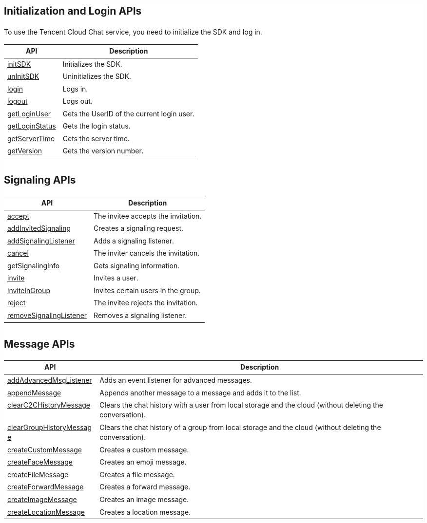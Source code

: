 ## Initialization and Login APIs

To use the Tencent Cloud Chat service, you need to initialize the SDK and log in.


| API                                                                                     | Description                      |
| --------------------------------------------------------------------------------------- | ------------------------- |
| [initSDK](https://comm.qq.com/im/doc/RN/zh/Api/V2TIMManager/initSDK.html)               | Initializes the SDK.                |
| [unInitSDK](https://comm.qq.com/im/doc/RN/zh/Api/V2TIMManager/unInitSDK.html)           | Uninitializes the SDK.              |
| [login](https://comm.qq.com/im/doc/RN/zh/Api/V2TIMManager/login.html)                   | Logs in.                      |
| [logout](https://comm.qq.com/im/doc/RN/zh/Api/V2TIMManager/logout.html)                 | Logs out.                      |
| [getLoginUser](https://comm.qq.com/im/doc/RN/zh/Api/V2TIMManager/getLoginUser.html)     | Gets the UserID of the current login user. |
| [getLoginStatus](https://comm.qq.com/im/doc/RN/zh/Api/V2TIMManager/getLoginStatus.html) | Gets the login status.              |
| [getServerTime](https://comm.qq.com/im/doc/RN/zh/Api/V2TIMManager/getServerTime.html)   | Gets the server time.        |
| [getVersion](https://comm.qq.com/im/doc/RN/zh/Api/V2TIMManager/getVersion.html)         | Gets the version number.                |

## Signaling APIs

| API                                                                                                                | Description             |
| ------------------------------------------------------------------------------------------------------------------ | ---------------- |
| [accept](https://comm.qq.com/im/doc/RN/zh/Api/V2TIMSignalingManager/accept.html)                                   | The invitee accepts the invitation.   |
| [addInvitedSignaling](https://comm.qq.com/im/doc/RN/zh/Api/V2TIMSignalingManager/addInvitedSignaling.html)         | Creates a signaling request. |
| [addSignalingListener](https://comm.qq.com/im/doc/RN/zh/Api/V2TIMSignalingManager/addSignalingListener.html)       | Adds a signaling listener.     |
| [cancel](https://comm.qq.com/im/doc/RN/zh/Api/V2TIMSignalingManager/cancel.html)                                   | The inviter cancels the invitation.   |
| [getSignalingInfo](https://comm.qq.com/im/doc/RN/zh/Api/V2TIMSignalingManager/getSignalingInfo.html)               | Gets signaling information.     |
| [invite](https://comm.qq.com/im/doc/RN/zh/Api/V2TIMSignalingManager/invite.html)                                   | Invites a user.       |
| [inviteInGroup](https://comm.qq.com/im/doc/RN/zh/Api/V2TIMSignalingManager/inviteInGroup.html)                     | Invites certain users in the group. |
| [reject](https://comm.qq.com/im/doc/RN/zh/Api/V2TIMSignalingManager/reject.html)                                   | The invitee rejects the invitation.   |
| [removeSignalingListener](https://comm.qq.com/im/doc/RN/zh/Api/V2TIMSignalingManager/removeSignalingListener.html) | Removes a signaling listener.   |

## Message APIs

| API                                                                                                                                | Description                                                |
| ---------------------------------------------------------------------------------------------------------------------------------- | --------------------------------------------------- |
| [addAdvancedMsgListener](https://comm.qq.com/im/doc/RN/zh/Api/V2TIMMessageManager/addAdvancedMsgListener.html)                     | Adds an event listener for advanced messages.                            |
| [appendMessage](https://comm.qq.com/im/doc/RN/zh/Api/V2TIMMessageManager/appendMessage.html)                                       | Appends another message to a message and adds it to the list.            |
| [clearC2CHistoryMessage](https://comm.qq.com/im/doc/RN/zh/Api/V2TIMMessageManager/clearC2CHistoryMessage.html)                     | Clears the chat history with a user from local storage and the cloud (without deleting the conversation).              |
| [clearGroupHistoryMessage](https://comm.qq.com/im/doc/RN/zh/Api/V2TIMMessageManager/clearGroupHistoryMessage.html)                 | Clears the chat history of a group from local storage and the cloud (without deleting the conversation).              |
| [createCustomMessage](https://comm.qq.com/im/doc/RN/zh/Api/V2TIMMessageManager/createCustomMessage.html)                           | Creates a custom message.                                      |
| [createFaceMessage](https://comm.qq.com/im/doc/RN/zh/Api/V2TIMMessageManager/createFaceMessage.html)                               | Creates an emoji message.                                        |
| [createFileMessage](https://comm.qq.com/im/doc/RN/zh/Api/V2TIMMessageManager/createFileMessage.html)                               | Creates a file message.                                        |
| [createForwardMessage](https://comm.qq.com/im/doc/RN/zh/Api/V2TIMMessageManager/createForwardMessage.html)                         | Creates a forward message.                                        |
| [createImageMessage](https://comm.qq.com/im/doc/RN/zh/Api/V2TIMMessageManager/createImageMessage.html)                             | Creates an image message.                                        |
| [createLocationMessage](https://comm.qq.com/im/doc/RN/zh/Api/V2TIMMessageManager/createLocationMessage.html)                       | Creates a location message.                                        |